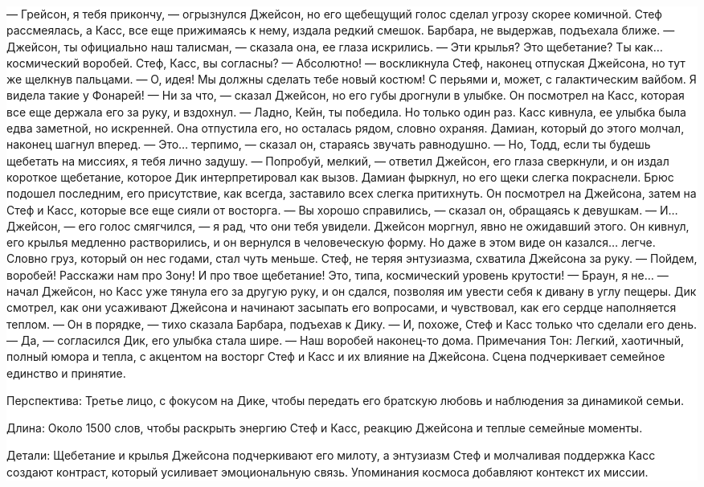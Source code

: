 — Грейсон, я тебя прикончу, — огрызнулся Джейсон, но его щебещущий голос сделал угрозу скорее комичной. Стеф рассмеялась, а Касс, все еще прижимаясь к нему, издала редкий смешок.
Барбара, не выдержав, подъехала ближе.
— Джейсон, ты официально наш талисман, — сказала она, ее глаза искрились. — Эти крылья? Это щебетание? Ты как… космический воробей. Стеф, Касс, вы согласны?
— Абсолютно! — воскликнула Стеф, наконец отпуская Джейсона, но тут же щелкнув пальцами. — О, идея! Мы должны сделать тебе новый костюм! С перьями и, может, с галактическим вайбом. Я видела такие у Фонарей!
— Ни за что, — сказал Джейсон, но его губы дрогнули в улыбке. Он посмотрел на Касс, которая все еще держала его за руку, и вздохнул. — Ладно, Кейн, ты победила. Но только один раз.
Касс кивнула, ее улыбка была едва заметной, но искренней. Она отпустила его, но осталась рядом, словно охраняя.
Дамиан, который до этого молчал, наконец шагнул вперед.
— Это… терпимо, — сказал он, стараясь звучать равнодушно. — Но, Тодд, если ты будешь щебетать на миссиях, я тебя лично задушу.
— Попробуй, мелкий, — ответил Джейсон, его глаза сверкнули, и он издал короткое щебетание, которое Дик интерпретировал как вызов. Дамиан фыркнул, но его щеки слегка покраснели.
Брюс подошел последним, его присутствие, как всегда, заставило всех слегка притихнуть. Он посмотрел на Джейсона, затем на Стеф и Касс, которые все еще сияли от восторга.
— Вы хорошо справились, — сказал он, обращаясь к девушкам. — И… Джейсон, — его голос смягчился, — я рад, что они тебя увидели.
Джейсон моргнул, явно не ожидавший этого. Он кивнул, его крылья медленно растворились, и он вернулся в человеческую форму. Но даже в этом виде он казался… легче. Словно груз, который он нес годами, стал чуть меньше.
Стеф, не теряя энтузиазма, схватила Джейсона за руку.
— Пойдем, воробей! Расскажи нам про Зону! И про твое щебетание! Это, типа, космический уровень крутости!
— Браун, я не… — начал Джейсон, но Касс уже тянула его за другую руку, и он сдался, позволяя им увести себя к дивану в углу пещеры. Дик смотрел, как они усаживают Джейсона и начинают засыпать его вопросами, и чувствовал, как его сердце наполняется теплом.
— Он в порядке, — тихо сказала Барбара, подъехав к Дику. — И, похоже, Стеф и Касс только что сделали его день.
— Да, — согласился Дик, его улыбка стала шире. — Наш воробей наконец-то дома.
Примечания
Тон: Легкий, хаотичный, полный юмора и тепла, с акцентом на восторг Стеф и Касс и их влияние на Джейсона. Сцена подчеркивает семейное единство и принятие.

Перспектива: Третье лицо, с фокусом на Дике, чтобы передать его братскую любовь и наблюдения за динамикой семьи.

Длина: Около 1500 слов, чтобы раскрыть энергию Стеф и Касс, реакцию Джейсона и теплые семейные моменты.

Детали: Щебетание и крылья Джейсона подчеркивают его милоту, а энтузиазм Стеф и молчаливая поддержка Касс создают контраст, который усиливает эмоциональную связь. Упоминания космоса добавляют контекст их миссии.

